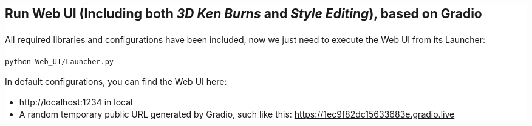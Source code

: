 
## Run Web UI (Including both _3D Ken Burns_ and _Style Editing_), based on Gradio
All required libraries and configurations have been included, now we just need to execute the Web UI from its Launcher: 

```
python Web_UI/Launcher.py
```
In default configurations, you can find the Web UI here:
- http://localhost:1234 in local
- A random temporary public URL generated by Gradio, such like this: https://1ec9f82dc15633683e.gradio.live